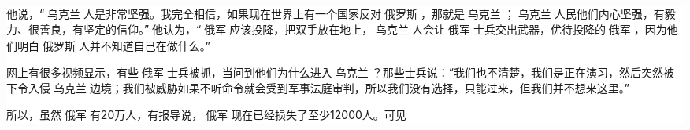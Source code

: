  <p>
  他说，“
  <ok href="/term/5128">
   乌克兰
  </ok>
  人是非常坚强。我完全相信，如果现在世界上有一个国家反对
  <ok href="/term/1150">
   俄罗斯
  </ok>
  ，那就是
  <ok href="/term/5128">
   乌克兰
  </ok>
  ；
  <ok href="/term/5128">
   乌克兰
  </ok>
  人民他们内心坚强，有毅力、很善良，有坚定的信仰。” 他认为，“
  <ok href="/term/80169">
   俄军
  </ok>
  应该投降，把双手放在地上，
  <ok href="/term/5128">
   乌克兰
  </ok>
  人会让
  <ok href="/term/80169">
   俄军
  </ok>
  士兵交出武器，优待投降的
  <ok href="/term/80169">
   俄军
  </ok>
  ，因为他们明白
  <ok href="/term/1150">
   俄罗斯
  </ok>
  人并不知道自己在做什么。”
 </p>
 <p>
  网上有很多视频显示，有些
  <ok href="/term/80169">
   俄军
  </ok>
  士兵被抓，当问到他们为什么进入
  <ok href="/term/5128">
   乌克兰
  </ok>
  ？那些士兵说：“我们也不清楚，我们是正在演习，然后突然被下令入侵
  <ok href="/term/5128">
   乌克兰
  </ok>
  边境；我们被威胁如果不听命令就会受到军事法庭审判，所以我们没有选择，只能过来，但我们并不想来这里。”
 </p>
 <p>
  所以，虽然
  <ok href="/term/80169">
   俄军
  </ok>
  有20万人，有报导说，
  <ok href="/term/80169">
   俄军
  </ok>
  现在已经损失了至少12000人。可见